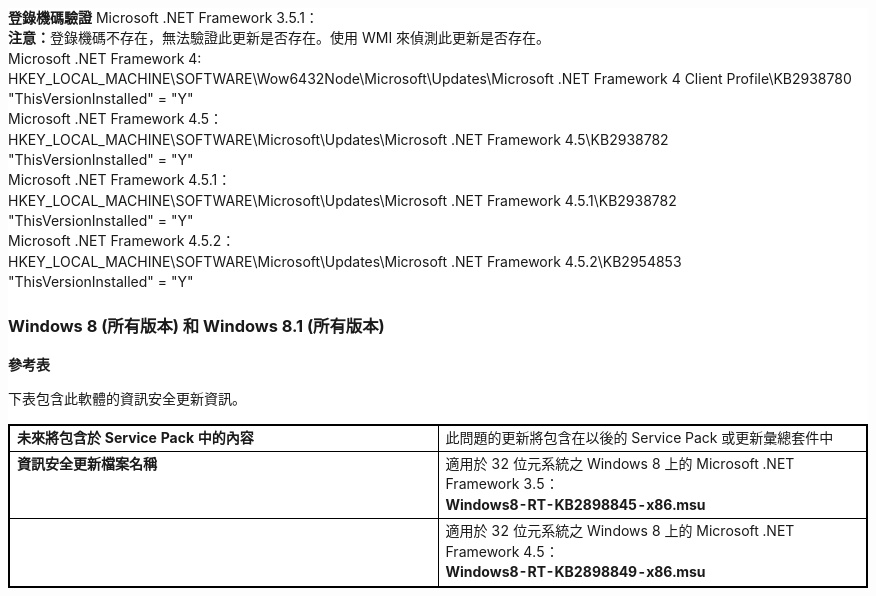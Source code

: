 <tr class="even">
<td style="border:1px solid black;"><strong>登錄機碼驗證</strong></td>
<td style="border:1px solid black;">Microsoft .NET Framework 3.5.1：<br />
<strong>注意：</strong>登錄機碼不存在，無法驗證此更新是否存在。使用 WMI 來偵測此更新是否存在。</td>
</tr>
<tr class="odd">
<td style="border:1px solid black;"><br />
</td>
<td style="border:1px solid black;">Microsoft .NET Framework 4:<br />
HKEY_LOCAL_MACHINE\SOFTWARE\Wow6432Node\Microsoft\Updates\Microsoft .NET Framework 4 Client Profile\KB2938780<br />
&quot;ThisVersionInstalled&quot; = &quot;Y&quot;</td>
</tr>
<tr class="even">
<td style="border:1px solid black;"><br />
</td>
<td style="border:1px solid black;">Microsoft .NET Framework 4.5：<br />
HKEY_LOCAL_MACHINE\SOFTWARE\Microsoft\Updates\Microsoft .NET Framework 4.5\KB2938782<br />
&quot;ThisVersionInstalled&quot; = &quot;Y&quot;</td>
</tr>
<tr class="odd">
<td style="border:1px solid black;"><br />
</td>
<td style="border:1px solid black;">Microsoft .NET Framework 4.5.1：<br />
HKEY_LOCAL_MACHINE\SOFTWARE\Microsoft\Updates\Microsoft .NET Framework 4.5.1\KB2938782<br />
&quot;ThisVersionInstalled&quot; = &quot;Y&quot;</td>
</tr>
<tr class="even">
<td style="border:1px solid black;"><br />
</td>
<td style="border:1px solid black;">Microsoft .NET Framework 4.5.2：<br />
HKEY_LOCAL_MACHINE\SOFTWARE\Microsoft\Updates\Microsoft .NET Framework 4.5.2\KB2954853<br />
&quot;ThisVersionInstalled&quot; = &quot;Y&quot;</td>
</tr>
</tbody>
</table>
 

### Windows 8 (所有版本) 和 Windows 8.1 (所有版本)

**參考表**

下表包含此軟體的資訊安全更新資訊。

<p></p>
<table style="border:1px solid black;">
<colgroup>
<col width="50%" />
<col width="50%" />
</colgroup>
<tbody>
<tr class="odd">
<td style="border:1px solid black;"><strong>未來將包含於 Service Pack 中的內容</strong></td>
<td style="border:1px solid black;">此問題的更新將包含在以後的 Service Pack 或更新彙總套件中</td>
</tr>
<tr class="even">
<td style="border:1px solid black;"><strong>資訊安全更新檔案名稱</strong></td>
<td style="border:1px solid black;">適用於 32 位元系統之 Windows 8 上的 Microsoft .NET Framework 3.5：<br />
<strong>Windows8-RT-KB2898845-x86.msu</strong></td>
</tr>
<tr class="odd">
<td style="border:1px solid black;"><br />
</td>
<td style="border:1px solid black;">適用於 32 位元系統之 Windows 8 上的 Microsoft .NET Framework 4.5：<br />
<strong>Windows8-RT-KB2898849-x86.msu</strong></td>